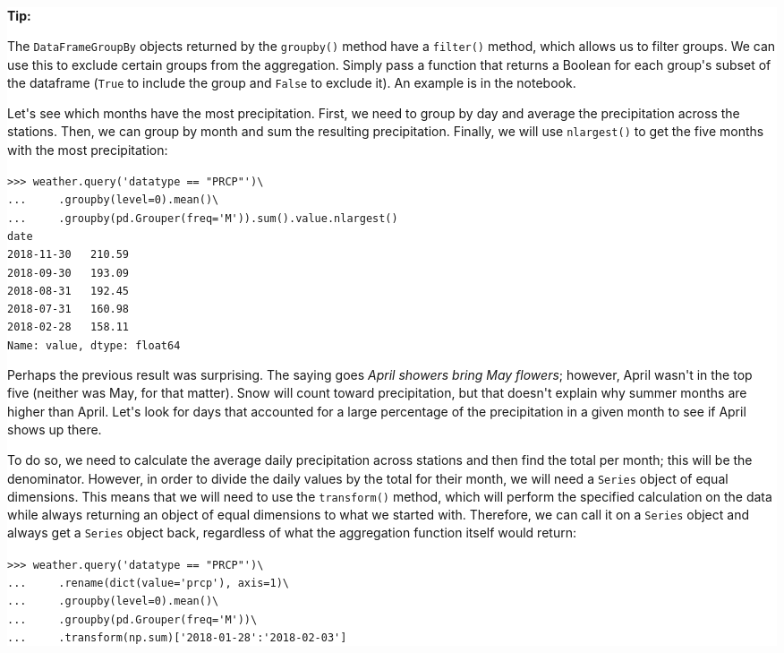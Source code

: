 

**Tip:** 

The `DataFrameGroupBy` objects returned by the
`groupby()` method have a `filter()` method, which
allows us to filter groups. We can use this to exclude certain groups
from the aggregation. Simply pass a function that returns a Boolean for
each group\'s subset of the dataframe (`True` to include the
group and `False` to exclude it). An example is in the
notebook.

Let\'s see which months have the most
precipitation. First, we need to group by day and
average the precipitation across the stations. Then, we can group by
month and sum the resulting precipitation. Finally, we will use
`nlargest()` to get the five months with the most
precipitation:

```
>>> weather.query('datatype == "PRCP"')\
...     .groupby(level=0).mean()\
...     .groupby(pd.Grouper(freq='M')).sum().value.nlargest()
date
2018-11-30   210.59
2018-09-30   193.09
2018-08-31   192.45
2018-07-31   160.98
2018-02-28   158.11
Name: value, dtype: float64
```


Perhaps the previous result was surprising. The saying goes *April
showers bring May flowers*; however, April wasn\'t in the top five
(neither was May, for that matter). Snow will count toward
precipitation, but that doesn\'t explain why summer months are higher
than April. Let\'s look for days that accounted for a large percentage
of the precipitation in a given month to see if April shows up there.

To do so, we need to calculate the average daily
precipitation across stations and then find the total per month; this
will be the denominator. However, in order to divide the daily values by
the total for their month, we will need a `Series` object of
equal dimensions. This means that we will need to use the
`transform()` method, which will perform the specified
calculation on the data while always returning an object of equal
dimensions to what we started with. Therefore, we
can call it on a `Series` object and always get a
`Series` object back, regardless of what the aggregation
function itself would return:

```
>>> weather.query('datatype == "PRCP"')\
...     .rename(dict(value='prcp'), axis=1)\
...     .groupby(level=0).mean()\
...     .groupby(pd.Grouper(freq='M'))\
...     .transform(np.sum)['2018-01-28':'2018-02-03']
```
